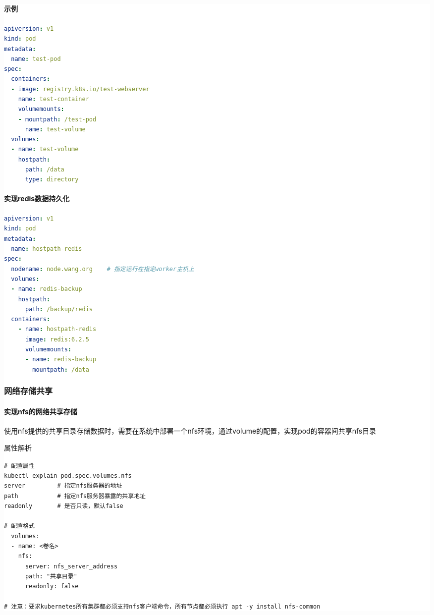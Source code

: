 #### 示例
```yaml
apiversion: v1
kind: pod
metadata:
  name: test-pod
spec:
  containers:
  - image: registry.k8s.io/test-webserver
    name: test-container
    volumemounts:
    - mountpath: /test-pod
      name: test-volume
  volumes:
  - name: test-volume
    hostpath:
      path: /data
      type: directory
```

#### 实现redis数据持久化
```yaml
apiversion: v1
kind: pod
metadata:
  name: hostpath-redis
spec:
  nodename: node.wang.org    # 指定运行在指定worker主机上
  volumes:
  - name: redis-backup
    hostpath:
      path: /backup/redis
  containers:
    - name: hostpath-redis
      image: redis:6.2.5
      volumemounts:
      - name: redis-backup
        mountpath: /data
```


### 网络存储共享

#### 实现nfs的网络共享存储

使用nfs提供的共享目录存储数据时，需要在系统中部署一个nfs环境，通过volume的配置，实现pod的容器间共享nfs目录

属性解析
```shell
# 配置属性
kubectl explain pod.spec.volumes.nfs
server         # 指定nfs服务器的地址
path           # 指定nfs服务器暴露的共享地址
readonly       # 是否只读，默认false

# 配置格式
  volumes:
  - name: <卷名>
    nfs:
      server: nfs_server_address
      path: "共享目录"
      readonly: false

# 注意：要求kubernetes所有集群都必须支持nfs客户端命令，所有节点都必须执行 apt -y install nfs-common
```
